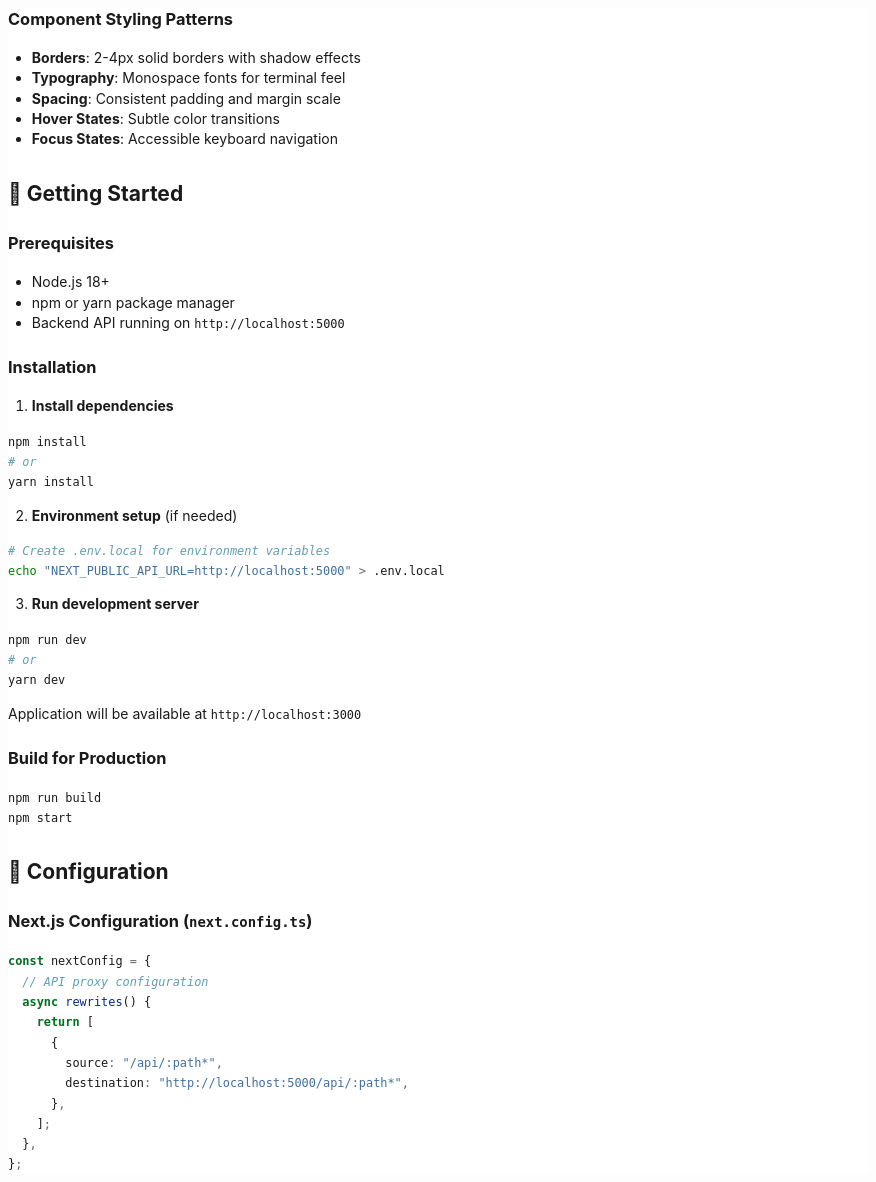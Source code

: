 ### Component Styling Patterns

- **Borders**: 2-4px solid borders with shadow effects
- **Typography**: Monospace fonts for terminal feel
- **Spacing**: Consistent padding and margin scale
- **Hover States**: Subtle color transitions
- **Focus States**: Accessible keyboard navigation

## 🚀 Getting Started

### Prerequisites

- Node.js 18+
- npm or yarn package manager
- Backend API running on `http://localhost:5000`

### Installation

1. **Install dependencies**

```bash
npm install
# or
yarn install
```

2. **Environment setup** (if needed)

```bash
# Create .env.local for environment variables
echo "NEXT_PUBLIC_API_URL=http://localhost:5000" > .env.local
```

3. **Run development server**

```bash
npm run dev
# or
yarn dev
```

Application will be available at `http://localhost:3000`

### Build for Production

```bash
npm run build
npm start
```

## 🔧 Configuration

### Next.js Configuration (`next.config.ts`)

```typescript
const nextConfig = {
  // API proxy configuration
  async rewrites() {
    return [
      {
        source: "/api/:path*",
        destination: "http://localhost:5000/api/:path*",
      },
    ];
  },
};
```
